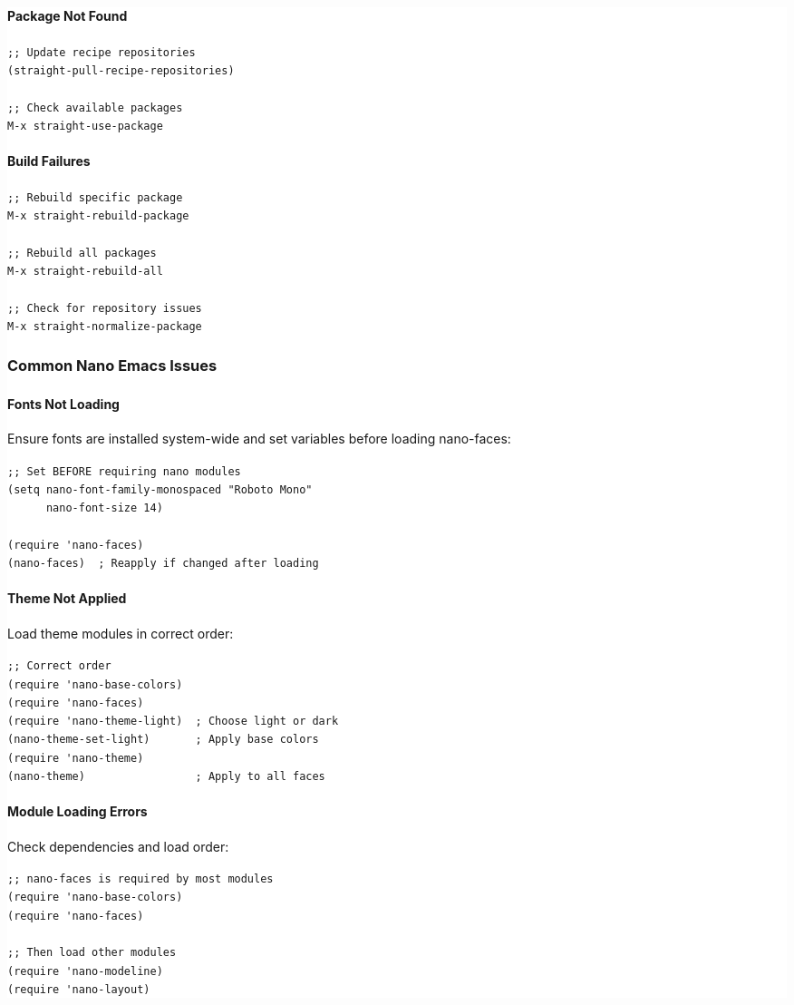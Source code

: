 #### Package Not Found
```elisp
;; Update recipe repositories
(straight-pull-recipe-repositories)

;; Check available packages
M-x straight-use-package
```

#### Build Failures
```elisp
;; Rebuild specific package
M-x straight-rebuild-package

;; Rebuild all packages
M-x straight-rebuild-all

;; Check for repository issues
M-x straight-normalize-package
```

### Common Nano Emacs Issues

#### Fonts Not Loading
Ensure fonts are installed system-wide and set variables before loading nano-faces:

```elisp
;; Set BEFORE requiring nano modules
(setq nano-font-family-monospaced "Roboto Mono"
      nano-font-size 14)

(require 'nano-faces)
(nano-faces)  ; Reapply if changed after loading
```

#### Theme Not Applied
Load theme modules in correct order:

```elisp
;; Correct order
(require 'nano-base-colors)
(require 'nano-faces)
(require 'nano-theme-light)  ; Choose light or dark
(nano-theme-set-light)       ; Apply base colors
(require 'nano-theme)
(nano-theme)                 ; Apply to all faces
```

#### Module Loading Errors
Check dependencies and load order:

```elisp
;; nano-faces is required by most modules
(require 'nano-base-colors)
(require 'nano-faces)

;; Then load other modules
(require 'nano-modeline)
(require 'nano-layout)
```
